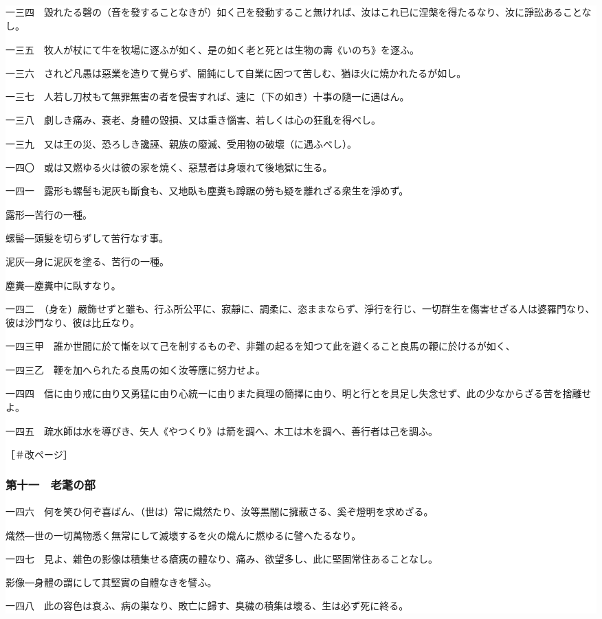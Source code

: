 一三四　毀れたる磬の（音を發することなきが）如く己を發動すること無ければ、汝はこれ已に涅槃を得たるなり、汝に諍訟あることなし。

一三五　牧人が杖にて牛を牧場に逐ふが如く、是の如く老と死とは生物の壽《いのち》を逐ふ。

一三六　されど凡愚は惡業を造りて覺らず、闇鈍にして自業に因つて苦しむ、猶ほ火に燒かれたるが如し。

一三七　人若し刀杖もて無罪無害の者を侵害すれば、速に（下の如き）十事の隨一に遇はん。

一三八　劇しき痛み、衰老、身體の毀損、又は重き惱害、若しくは心の狂亂を得べし。

一三九　又は王の災、恐ろしき讒誣、親族の廢滅、受用物の破壞（に遇ふべし）。

一四〇　或は又燃ゆる火は彼の家を燒く、惡慧者は身壞れて後地獄に生る。

一四一　露形も螺髻も泥灰も斷食も、又地臥も塵糞も蹲踞の勞も疑を離れざる衆生を淨めず。




露形―苦行の一種。

螺髻―頭髮を切らずして苦行なす事。

泥灰―身に泥灰を塗る、苦行の一種。

塵糞―塵糞中に臥すなり。





一四二　（身を）嚴飾せずと雖も、行ふ所公平に、寂靜に、調柔に、恣ままならず、淨行を行じ、一切群生を傷害せざる人は婆羅門なり、彼は沙門なり、彼は比丘なり。

一四三甲　誰か世間に於て慚を以て己を制するものぞ、非難の起るを知つて此を避くること良馬の鞭に於けるが如く、

一四三乙　鞭を加へられたる良馬の如く汝等應に努力せよ。

一四四　信に由り戒に由り又勇猛に由り心統一に由りまた眞理の簡擇に由り、明と行とを具足し失念せず、此の少なからざる苦を捨離せよ。

一四五　疏水師は水を導びき、矢人《やつくり》は箭を調へ、木工は木を調へ、善行者は己を調ふ。

［＃改ページ］

### 第十一　老耄の部




一四六　何を笑ひ何ぞ喜ばん、（世は）常に熾然たり、汝等黒闇に擁蔽さる、奚ぞ燈明を求めざる。




熾然―世の一切萬物悉く無常にして滅壞するを火の熾んに燃ゆるに譬へたるなり。





一四七　見よ、雜色の影像は積集せる瘡痍の體なり、痛み、欲望多し、此に堅固常住あることなし。




影像―身體の謂にして其堅實の自體なきを譬ふ。





一四八　此の容色は衰ふ、病の巣なり、敗亡に歸す、臭穢の積集は壞る、生は必ず死に終る。
